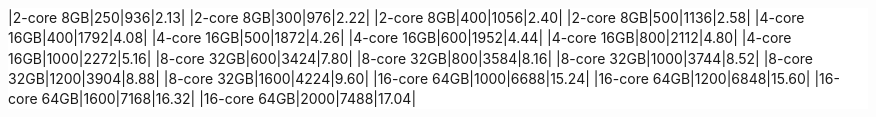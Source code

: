 |2-core 8GB|250|936|2.13|
|2-core 8GB|300|976|2.22|
|2-core 8GB|400|1056|2.40|
|2-core 8GB|500|1136|2.58|
|4-core 16GB|400|1792|4.08|
|4-core 16GB|500|1872|4.26|
|4-core 16GB|600|1952|4.44|
|4-core 16GB|800|2112|4.80|
|4-core 16GB|1000|2272|5.16|
|8-core 32GB|600|3424|7.80|
|8-core 32GB|800|3584|8.16|
|8-core 32GB|1000|3744|8.52|
|8-core 32GB|1200|3904|8.88|
|8-core 32GB|1600|4224|9.60|
|16-core 64GB|1000|6688|15.24|
|16-core 64GB|1200|6848|15.60|
|16-core 64GB|1600|7168|16.32|
|16-core 64GB|2000|7488|17.04|
